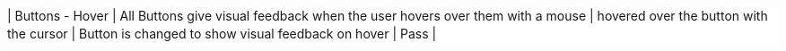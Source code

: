 | Buttons - Hover               | All Buttons give visual feedback when the user hovers over them with a mouse                                                                                                                                          | hovered over the button with the cursor                     | Button is changed to show visual feedback on hover                                                                                                                                                                                                                                                   | Pass      |
